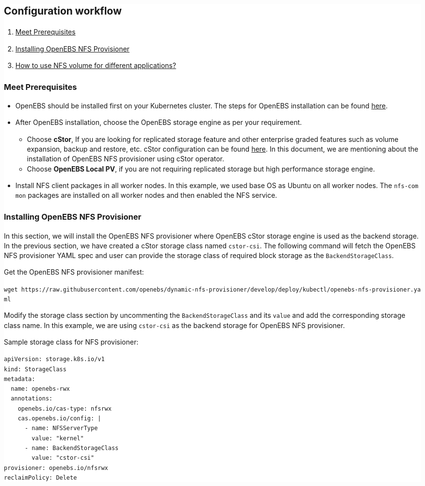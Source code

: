 

## Configuration workflow

1. [Meet Prerequisites](/docs/workload/NFS-Provisioner/nfs-provisioner.md#meet-prerequisites)

4. [Installing OpenEBS NFS Provisioner](/docs/workload/NFS-Provisioner/nfs-provisioner.md#installing-openebs-nfs-provisioner)

5. [How to use NFS volume for different applications?](/docs/workload/NFS-Provisioner/nfs-provisioner.md#how-to-use-nfs-volume-for-different-applications?)

   

### Meet Prerequisites

- OpenEBS should be installed first on your Kubernetes cluster. The steps for OpenEBS installation can be found [here](https://docs.openebs.io/docs/next/installation.html). 

- After OpenEBS installation, choose the OpenEBS storage engine as per your requirement. 
  - Choose **cStor**, If you are looking for replicated storage feature and other enterprise graded features such as volume expansion, backup and restore, etc. cStor configuration can be found [here](https://github.com/openebs/cstor-operators/blob/master/docs/quick.md). In this document, we are mentioning about the installation of OpenEBS NFS provisioner using cStor operator.
  - Choose **OpenEBS Local PV**, if you are not requiring replicated storage but high performance storage engine.
- Install NFS client packages in all worker nodes. In this example, we used base OS as Ubuntu on all worker nodes. The  `nfs-common` packages are installed on all worker nodes and then enabled the NFS service.

### Installing OpenEBS NFS Provisioner

In this section, we will install the OpenEBS NFS provisioner where OpenEBS cStor storage engine is used as the backend storage. In the previous section, we have created a cStor storage class named `cstor-csi`. The following command will fetch the OpenEBS NFS provisioner YAML spec and user can provide the storage class of required block storage as the `BackendStorageClass`. 

Get the OpenEBS NFS provisioner manifest:

```
wget https://raw.githubusercontent.com/openebs/dynamic-nfs-provisioner/develop/deploy/kubectl/openebs-nfs-provisioner.yaml
```

Modify the storage class section by uncommenting the `BackendStorageClass` and its `value` and add the corresponding storage class name. In this example, we are using `cstor-csi` as the backend storage for OpenEBS NFS provisioner.

Sample storage class for NFS provisioner:

```
apiVersion: storage.k8s.io/v1
kind: StorageClass
metadata:
  name: openebs-rwx
  annotations:
    openebs.io/cas-type: nfsrwx
    cas.openebs.io/config: |
      - name: NFSServerType
        value: "kernel"
      - name: BackendStorageClass
        value: "cstor-csi"
provisioner: openebs.io/nfsrwx
reclaimPolicy: Delete
```
